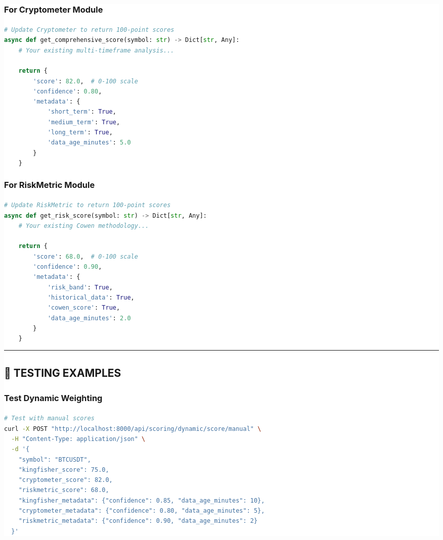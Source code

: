 ```python
```

### **For Cryptometer Module**

```python
# Update Cryptometer to return 100-point scores
async def get_comprehensive_score(symbol: str) -> Dict[str, Any]:
    # Your existing multi-timeframe analysis...
    
    return {
        'score': 82.0,  # 0-100 scale
        'confidence': 0.80,
        'metadata': {
            'short_term': True,
            'medium_term': True,
            'long_term': True,
            'data_age_minutes': 5.0
        }
    }
```

### **For RiskMetric Module**

```python
# Update RiskMetric to return 100-point scores
async def get_risk_score(symbol: str) -> Dict[str, Any]:
    # Your existing Cowen methodology...
    
    return {
        'score': 68.0,  # 0-100 scale
        'confidence': 0.90,
        'metadata': {
            'risk_band': True,
            'historical_data': True,
            'cowen_score': True,
            'data_age_minutes': 2.0
        }
    }
```

---

## 🧪 **TESTING EXAMPLES**

### **Test Dynamic Weighting**

```bash
# Test with manual scores
curl -X POST "http://localhost:8000/api/scoring/dynamic/score/manual" \
  -H "Content-Type: application/json" \
  -d '{
    "symbol": "BTCUSDT",
    "kingfisher_score": 75.0,
    "cryptometer_score": 82.0,
    "riskmetric_score": 68.0,
    "kingfisher_metadata": {"confidence": 0.85, "data_age_minutes": 10},
    "cryptometer_metadata": {"confidence": 0.80, "data_age_minutes": 5},
    "riskmetric_metadata": {"confidence": 0.90, "data_age_minutes": 2}
  }'
```

